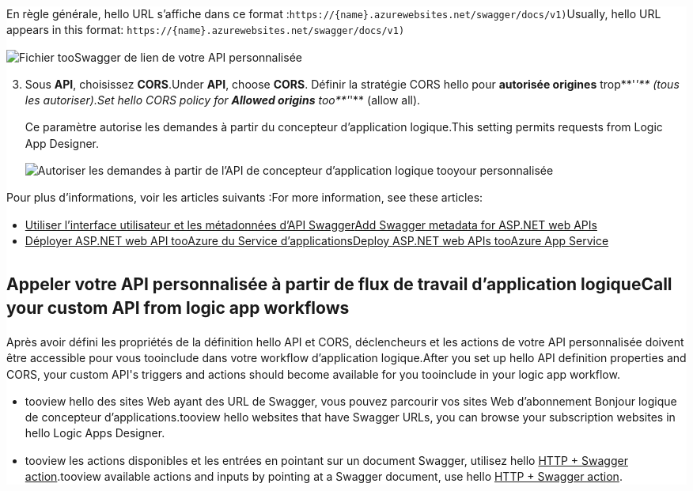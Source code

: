    <span data-ttu-id="7f59c-119">En règle générale, hello URL s’affiche dans ce format :`https://{name}.azurewebsites.net/swagger/docs/v1)`</span><span class="sxs-lookup"><span data-stu-id="7f59c-119">Usually, hello URL appears in this format: `https://{name}.azurewebsites.net/swagger/docs/v1)`</span></span>

   ![Fichier tooSwagger de lien de votre API personnalisée](media/logic-apps-custom-hosted-api/custom-api-swagger-url.png)

3. <span data-ttu-id="7f59c-121">Sous **API**, choisissez **CORS**.</span><span class="sxs-lookup"><span data-stu-id="7f59c-121">Under **API**, choose **CORS**.</span></span> <span data-ttu-id="7f59c-122">Définir la stratégie CORS hello pour **autorisée origines** trop**'*'** (tous les autoriser).</span><span class="sxs-lookup"><span data-stu-id="7f59c-122">Set hello CORS policy for **Allowed origins** too**'*'** (allow all).</span></span>

   <span data-ttu-id="7f59c-123">Ce paramètre autorise les demandes à partir du concepteur d’application logique.</span><span class="sxs-lookup"><span data-stu-id="7f59c-123">This setting permits requests from Logic App Designer.</span></span>

   ![Autoriser les demandes à partir de l’API de concepteur d’application logique tooyour personnalisée](media/logic-apps-custom-hosted-api/custom-api-cors.png)

<span data-ttu-id="7f59c-125">Pour plus d’informations, voir les articles suivants :</span><span class="sxs-lookup"><span data-stu-id="7f59c-125">For more information, see these articles:</span></span>

* [<span data-ttu-id="7f59c-126">Utiliser l’interface utilisateur et les métadonnées d’API Swagger</span><span class="sxs-lookup"><span data-stu-id="7f59c-126">Add Swagger metadata for ASP.NET web APIs</span></span>](../app-service-api/app-service-api-dotnet-get-started.md#use-swagger-api-metadata-and-ui)
* [<span data-ttu-id="7f59c-127">Déployer ASP.NET web API tooAzure du Service d’applications</span><span class="sxs-lookup"><span data-stu-id="7f59c-127">Deploy ASP.NET web APIs tooAzure App Service</span></span>](../app-service-api/app-service-api-dotnet-get-started.md)

## <a name="call-your-custom-api-from-logic-app-workflows"></a><span data-ttu-id="7f59c-128">Appeler votre API personnalisée à partir de flux de travail d’application logique</span><span class="sxs-lookup"><span data-stu-id="7f59c-128">Call your custom API from logic app workflows</span></span>

<span data-ttu-id="7f59c-129">Après avoir défini les propriétés de la définition hello API et CORS, déclencheurs et les actions de votre API personnalisée doivent être accessible pour vous tooinclude dans votre workflow d’application logique.</span><span class="sxs-lookup"><span data-stu-id="7f59c-129">After you set up hello API definition properties and CORS, your custom API's triggers and actions should become available for you tooinclude in your logic app workflow.</span></span> 

*  <span data-ttu-id="7f59c-130">tooview hello des sites Web ayant des URL de Swagger, vous pouvez parcourir vos sites Web d’abonnement Bonjour logique de concepteur d’applications.</span><span class="sxs-lookup"><span data-stu-id="7f59c-130">tooview hello websites that have Swagger URLs, you can browse your subscription websites in hello Logic Apps Designer.</span></span>

*  <span data-ttu-id="7f59c-131">tooview les actions disponibles et les entrées en pointant sur un document Swagger, utilisez hello [HTTP + Swagger action](../connectors/connectors-native-http-swagger.md).</span><span class="sxs-lookup"><span data-stu-id="7f59c-131">tooview available actions and inputs by pointing at a Swagger document, use hello [HTTP + Swagger action](../connectors/connectors-native-http-swagger.md).</span></span>
